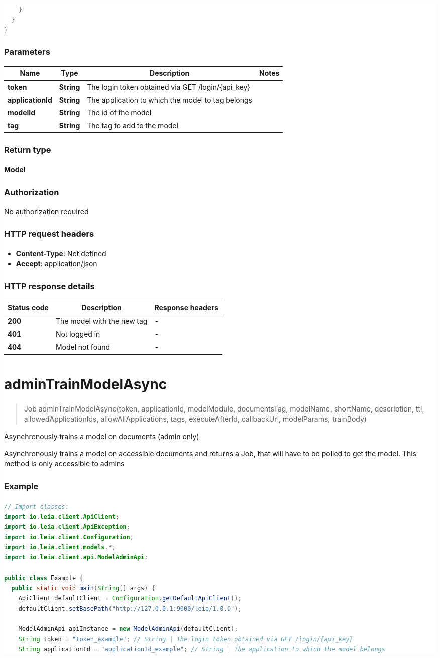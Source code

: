 ```java
    }
  }
}
```

### Parameters

Name | Type | Description  | Notes
------------- | ------------- | ------------- | -------------
 **token** | **String**| The login token obtained via GET /login/{api_key} |
 **applicationId** | **String**| The application to which the model to tag belongs |
 **modelId** | **String**| The id of the model |
 **tag** | **String**| The tag to add to the model |

### Return type

[**Model**](Model.md)

### Authorization

No authorization required

### HTTP request headers

 - **Content-Type**: Not defined
 - **Accept**: application/json

### HTTP response details
| Status code | Description | Response headers |
|-------------|-------------|------------------|
**200** | The model with the new tag |  -  |
**401** | Not logged in |  -  |
**404** | Model not found |  -  |

<a name="adminTrainModelAsync"></a>
# **adminTrainModelAsync**
> Job adminTrainModelAsync(token, applicationId, modelModule, documentsTag, modelName, shortName, description, ttl, allowedApplicationIds, allowAllApplications, tags, executeAfterId, callbackUrl, modelParams, trainBody)

Asynchronously trains a model on documents (admin only)

Asynchronously trains a model on accessible documents and returns a Job, that will have to be polled to get the model. This method is only accessible to admins

### Example
```java
// Import classes:
import io.leia.client.ApiClient;
import io.leia.client.ApiException;
import io.leia.client.Configuration;
import io.leia.client.models.*;
import io.leia.client.api.ModelAdminApi;

public class Example {
  public static void main(String[] args) {
    ApiClient defaultClient = Configuration.getDefaultApiClient();
    defaultClient.setBasePath("http://127.0.0.1:9000/leia/1.0.0");

    ModelAdminApi apiInstance = new ModelAdminApi(defaultClient);
    String token = "token_example"; // String | The login token obtained via GET /login/{api_key}
    String applicationId = "applicationId_example"; // String | The application to which the model belongs
```